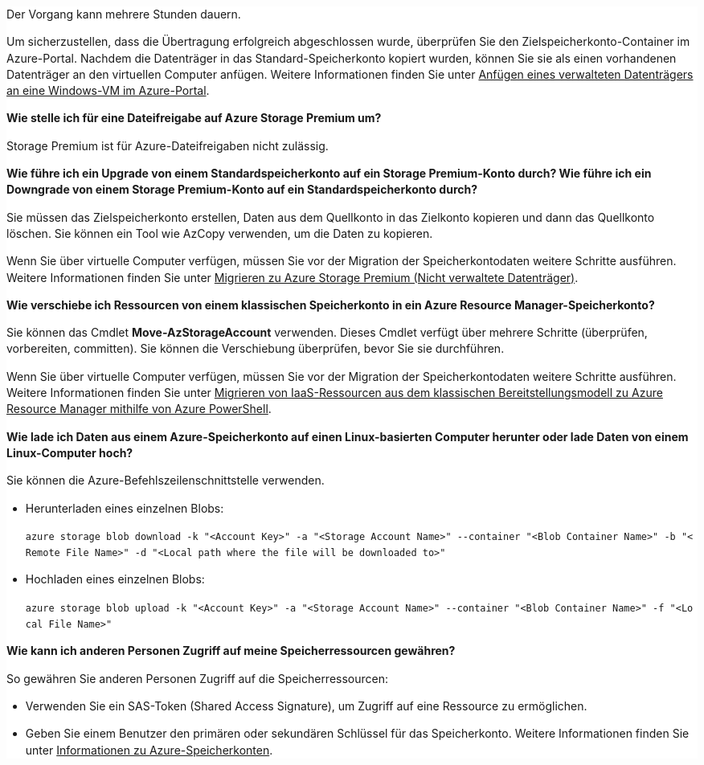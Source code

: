    
Der Vorgang kann mehrere Stunden dauern.

Um sicherzustellen, dass die Übertragung erfolgreich abgeschlossen wurde, überprüfen Sie den Zielspeicherkonto-Container im Azure-Portal. Nachdem die Datenträger in das Standard-Speicherkonto kopiert wurden, können Sie sie als einen vorhandenen Datenträger an den virtuellen Computer anfügen. Weitere Informationen finden Sie unter [Anfügen eines verwalteten Datenträgers an eine Windows-VM im Azure-Portal](../../virtual-machines/windows/attach-managed-disk-portal.md).  
  
**Wie stelle ich für eine Dateifreigabe auf Azure Storage Premium um?**

Storage Premium ist für Azure-Dateifreigaben nicht zulässig.

**Wie führe ich ein Upgrade von einem Standardspeicherkonto auf ein Storage Premium-Konto durch? Wie führe ich ein Downgrade von einem Storage Premium-Konto auf ein Standardspeicherkonto durch?**

Sie müssen das Zielspeicherkonto erstellen, Daten aus dem Quellkonto in das Zielkonto kopieren und dann das Quellkonto löschen. Sie können ein Tool wie AzCopy verwenden, um die Daten zu kopieren.

Wenn Sie über virtuelle Computer verfügen, müssen Sie vor der Migration der Speicherkontodaten weitere Schritte ausführen. Weitere Informationen finden Sie unter [Migrieren zu Azure Storage Premium (Nicht verwaltete Datenträger)](storage-migration-to-premium-storage.md).

**Wie verschiebe ich Ressourcen von einem klassischen Speicherkonto in ein Azure Resource Manager-Speicherkonto?**

Sie können das Cmdlet **Move-AzStorageAccount** verwenden. Dieses Cmdlet verfügt über mehrere Schritte (überprüfen, vorbereiten, committen). Sie können die Verschiebung überprüfen, bevor Sie sie durchführen.

Wenn Sie über virtuelle Computer verfügen, müssen Sie vor der Migration der Speicherkontodaten weitere Schritte ausführen. Weitere Informationen finden Sie unter [Migrieren von IaaS-Ressourcen aus dem klassischen Bereitstellungsmodell zu Azure Resource Manager mithilfe von Azure PowerShell](../..//virtual-machines/windows/migration-classic-resource-manager-ps.md).

**Wie lade ich Daten aus einem Azure-Speicherkonto auf einen Linux-basierten Computer herunter oder lade Daten von einem Linux-Computer hoch?**

Sie können die Azure-Befehlszeilenschnittstelle verwenden.

- Herunterladen eines einzelnen Blobs:

      azure storage blob download -k "<Account Key>" -a "<Storage Account Name>" --container "<Blob Container Name>" -b "<Remote File Name>" -d "<Local path where the file will be downloaded to>"

- Hochladen eines einzelnen Blobs: 

      azure storage blob upload -k "<Account Key>" -a "<Storage Account Name>" --container "<Blob Container Name>" -f "<Local File Name>"

**Wie kann ich anderen Personen Zugriff auf meine Speicherressourcen gewähren?**

So gewähren Sie anderen Personen Zugriff auf die Speicherressourcen:

-   Verwenden Sie ein SAS-Token (Shared Access Signature), um Zugriff auf eine Ressource zu ermöglichen. 

-   Geben Sie einem Benutzer den primären oder sekundären Schlüssel für das Speicherkonto. Weitere Informationen finden Sie unter [Informationen zu Azure-Speicherkonten](storage-account-manage.md#access-keys).
